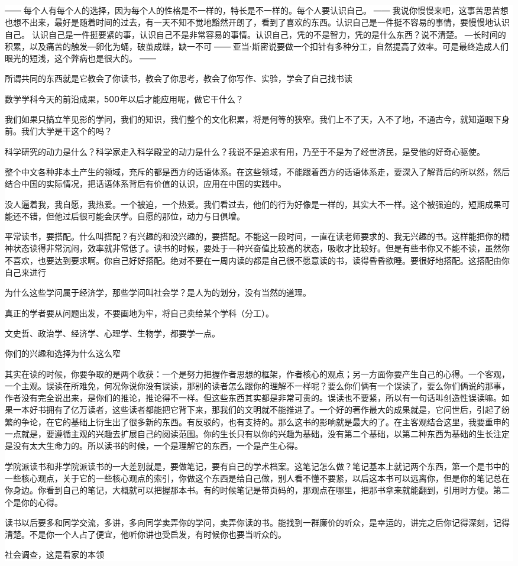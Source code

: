 ——
每个人有每个人的选择，因为每个人的性格是不一样的，特长是不一样的。每个人要认识自己。
——
我说你慢慢来吧，这事苦思苦想也想不出来，最好是随着时间的过去，有一天不知不觉地豁然开朗了，看到了喜欢的东西。认识自己是一件挺不容易的事情，要慢慢地认识自己。
认识自己是一件挺要紧的事，认识自己不是非常容易的事情。认识自己，凭的不是智力，凭的是什么东西？说不清楚。
—长时间的积累，以及痛苦的触发—卵化为蛹，破茧成蝶，缺一不可
——
亚当·斯密说要做一个扣针有多种分工，自然提高了效率。可是最终造成人们眼光的短浅，这个弊病也是很大的。
——

所谓共同的东西就是它教会了你读书，教会了你思考，教会了你写作、实验，学会了自己找书读

数学学科今天的前沿成果，500年以后才能应用呢，做它干什么？

我们如果只搞立竿见影的学问，我们的知识，我们整个的文化积累，将是何等的狭窄。我们上不了天，入不了地，不通古今，就知道眼下身前。我们大学是干这个的吗？

科学研究的动力是什么？科学家走入科学殿堂的动力是什么？我说不是追求有用，乃至于不是为了经世济民，是受他的好奇心驱使。

整个中文各种非本土产生的领域，充斥的都是西方的话语体系。在这些领域，不能跟着西方的话语体系走，要深入了解背后的所以然，然后结合中国的实际情况，把话语体系背后有价值的认识，应用在中国的实践中。



没人逼着我，我自愿，我热爱。一个被迫，一个热爱。我们看过去，他们的行为好像是一样的，其实大不一样。这个被强迫的，短期成果可能还不错，但他过后很可能会厌学。自愿的那位，动力与日俱增。



平常读书，要搭配。什么叫搭配？有兴趣的和没兴趣的，要搭配。不能这一段时间，一直在读老师要求的、我无兴趣的书。这样能把你的精神状态读得非常沉闷，效率就非常低了。读书的时候，要处于一种兴奋值比较高的状态，吸收才比较好。但是有些书你又不能不读，虽然你不喜欢，也要达到要求啊。你自己好好搭配。绝对不要在一周内读的都是自己很不愿意读的书，读得昏昏欲睡。要很好地搭配。这搭配由你自己来进行



为什么这些学问属于经济学，那些学问叫社会学？是人为的划分，没有当然的道理。



真正的学者要从问题出发，不要画地为牢，将自己卖给某个学科（分工）。



文史哲、政治学、经济学、心理学、生物学，都要学一点。





你们的兴趣和选择为什么这么窄



其实在读的时候，你要争取的是两个收获：一个是努力把握作者思想的框架，作者核心的观点；另一方面你要产生自己的心得。一个客观，一个主观。误读在所难免，何况你说你没有误读，那别的读者怎么跟你的理解不一样呢？要么你们俩有一个误读了，要么你们俩说的那事，作者没有完全说出来，是你们的推论，推论得不一样。但这些东西其实都是非常可贵的。误读也不要紧，所以有一句话叫创造性误读嘛。如果一本好书拥有了亿万读者，这些读者都能把它背下来，那我们的文明就不能推进了。一个好的著作最大的成果就是，它问世后，引起了纷繁的争论，在它的基础上衍生出了很多新的东西。有反驳的，也有支持的。那么这书的影响就是最大的了。在主客观结合这里，我要重申的一点就是，要遵循主观的兴趣去扩展自己的阅读范围。你的生长只有以你的兴趣为基础，没有第二个基础，以第二种东西为基础的生长注定是没有太大生命力的。所以读书的时候，一个是理解它的东西，一个是产生心得。



学院派读书和非学院派读书的一大差别就是，要做笔记，要有自己的学术档案。这笔记怎么做？笔记基本上就记两个东西，第一个是书中的一些核心观点，关于它的一些核心观点的索引，你做这个东西是给自己做，别人看不懂不要紧，以后这本书可以远离你，但是你的笔记总在你身边。你看到自己的笔记，大概就可以把握那本书。有的时候笔记是带页码的，那观点在哪里，把那书拿来就能翻到，引用时方便。第二个是你的心得。



读书以后要多和同学交流，多讲，多向同学卖弄你的学问，卖弄你读的书。能找到一群廉价的听众，是幸运的，讲完之后你记得深刻，记得清楚。不是你一个人占了便宜，他听你讲也受启发，有时候你也要当听众的。



社会调查，这是看家的本领
